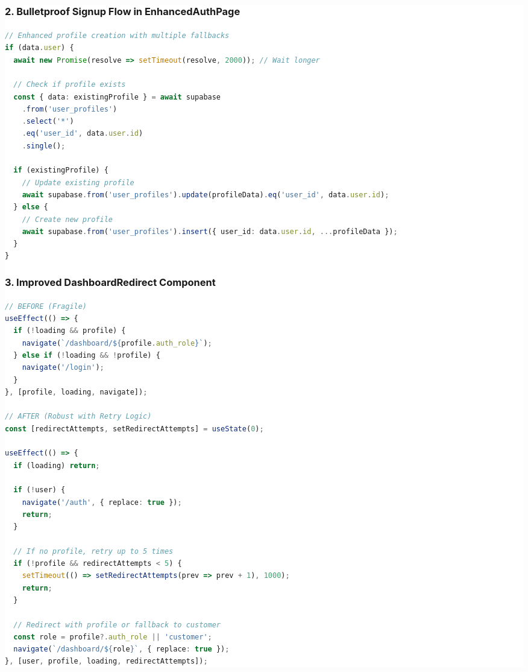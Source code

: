 ### **2. Bulletproof Signup Flow in EnhancedAuthPage**
```typescript
// Enhanced profile creation with multiple fallbacks
if (data.user) {
  await new Promise(resolve => setTimeout(resolve, 2000)); // Wait longer
  
  // Check if profile exists
  const { data: existingProfile } = await supabase
    .from('user_profiles')
    .select('*')
    .eq('user_id', data.user.id)
    .single();

  if (existingProfile) {
    // Update existing profile
    await supabase.from('user_profiles').update(profileData).eq('user_id', data.user.id);
  } else {
    // Create new profile
    await supabase.from('user_profiles').insert({ user_id: data.user.id, ...profileData });
  }
}
```

### **3. Improved DashboardRedirect Component**
```typescript
// BEFORE (Fragile)
useEffect(() => {
  if (!loading && profile) {
    navigate(`/dashboard/${profile.auth_role}`);
  } else if (!loading && !profile) {
    navigate('/login');
  }
}, [profile, loading, navigate]);

// AFTER (Robust with Retry Logic)
const [redirectAttempts, setRedirectAttempts] = useState(0);

useEffect(() => {
  if (loading) return;
  
  if (!user) {
    navigate('/auth', { replace: true });
    return;
  }

  // If no profile, retry up to 5 times
  if (!profile && redirectAttempts < 5) {
    setTimeout(() => setRedirectAttempts(prev => prev + 1), 1000);
    return;
  }

  // Redirect with profile or fallback to customer
  const role = profile?.auth_role || 'customer';
  navigate(`/dashboard/${role}`, { replace: true });
}, [user, profile, loading, redirectAttempts]);
```
